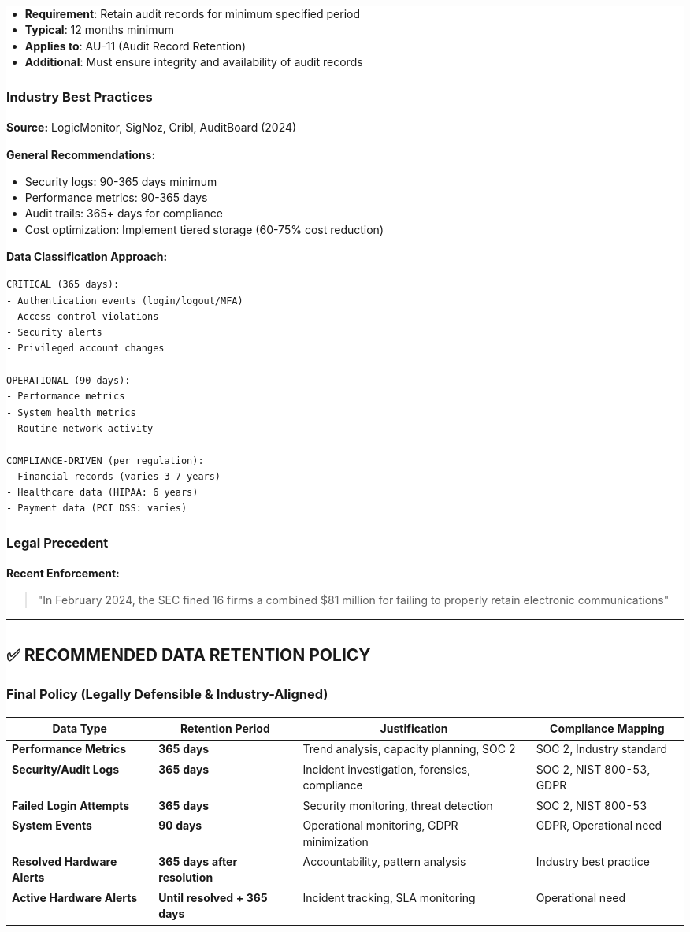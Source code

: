 - **Requirement**: Retain audit records for minimum specified period
- **Typical**: 12 months minimum
- **Applies to**: AU-11 (Audit Record Retention)
- **Additional**: Must ensure integrity and availability of audit records

### Industry Best Practices
**Source:** LogicMonitor, SigNoz, Cribl, AuditBoard (2024)

**General Recommendations:**
- Security logs: 90-365 days minimum
- Performance metrics: 90-365 days
- Audit trails: 365+ days for compliance
- Cost optimization: Implement tiered storage (60-75% cost reduction)

**Data Classification Approach:**
```
CRITICAL (365 days):
- Authentication events (login/logout/MFA)
- Access control violations
- Security alerts
- Privileged account changes

OPERATIONAL (90 days):
- Performance metrics
- System health metrics
- Routine network activity

COMPLIANCE-DRIVEN (per regulation):
- Financial records (varies 3-7 years)
- Healthcare data (HIPAA: 6 years)
- Payment data (PCI DSS: varies)
```

### Legal Precedent
**Recent Enforcement:**
> "In February 2024, the SEC fined 16 firms a combined $81 million for failing to properly retain electronic communications"

---

## ✅ RECOMMENDED DATA RETENTION POLICY

### Final Policy (Legally Defensible & Industry-Aligned)

| Data Type | Retention Period | Justification | Compliance Mapping |
|-----------|------------------|---------------|-------------------|
| **Performance Metrics** | **365 days** | Trend analysis, capacity planning, SOC 2 | SOC 2, Industry standard |
| **Security/Audit Logs** | **365 days** | Incident investigation, forensics, compliance | SOC 2, NIST 800-53, GDPR |
| **Failed Login Attempts** | **365 days** | Security monitoring, threat detection | SOC 2, NIST 800-53 |
| **System Events** | **90 days** | Operational monitoring, GDPR minimization | GDPR, Operational need |
| **Resolved Hardware Alerts** | **365 days after resolution** | Accountability, pattern analysis | Industry best practice |
| **Active Hardware Alerts** | **Until resolved + 365 days** | Incident tracking, SLA monitoring | Operational need |

